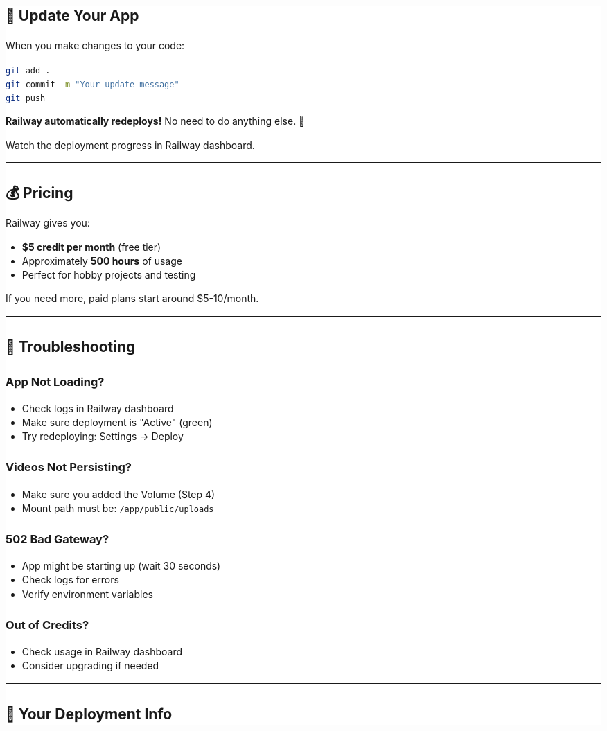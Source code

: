 
## 🔄 **Update Your App**

When you make changes to your code:

```bash
git add .
git commit -m "Your update message"
git push
```

**Railway automatically redeploys!** No need to do anything else. 🚀

Watch the deployment progress in Railway dashboard.

---

## 💰 **Pricing**

Railway gives you:
- **$5 credit per month** (free tier)
- Approximately **500 hours** of usage
- Perfect for hobby projects and testing

If you need more, paid plans start around $5-10/month.

---

## 🐛 **Troubleshooting**

### App Not Loading?
- Check logs in Railway dashboard
- Make sure deployment is "Active" (green)
- Try redeploying: Settings → Deploy

### Videos Not Persisting?
- Make sure you added the Volume (Step 4)
- Mount path must be: `/app/public/uploads`

### 502 Bad Gateway?
- App might be starting up (wait 30 seconds)
- Check logs for errors
- Verify environment variables

### Out of Credits?
- Check usage in Railway dashboard
- Consider upgrading if needed

---

## 🎯 **Your Deployment Info**
